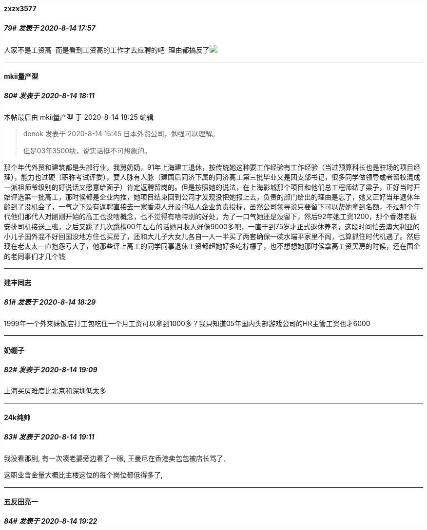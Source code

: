 ####  zxzx3577  
##### 79#       发表于 2020-8-14 17:57


人家不是工资高  而是看到工资高的工作才去应聘的吧  理由都搞反了<img src="https://static.saraba1st.com/image/smiley/face2017/018.png" referrerpolicy="no-referrer">


-----

####  mkii量产型  
##### 80#       发表于 2020-8-14 18:11


 本帖最后由 mkii量产型 于 2020-8-14 18:25 编辑 
<blockquote>denok 发表于 2020-8-14 15:45
日本外贸公司，勉强可以理解。

但是03年3500块，说实话挺不可想象的。</blockquote>
那个年代外贸和建筑都是头部行业，我舅奶奶，91年上海建工退休，按传统她这种要工作经验有工作经验（当过预算科长也是驻场的项目经理），能力也过硬（职称考试评委），要人脉有人脉（建国后同济下属的同济高工第三批毕业又是团支部书记，很多同学做领导或者留校混成一派祖师爷级别的好说话又愿意给面子）肯定返聘留岗的。但是按照她的说法，在上海影城那个项目和他们总工程师结了梁子，正好当时开始评选第一批高工，那时候都是企业内推，她项目结束回到公司才发现没把她报上去，负责的部门给出的理由是忘了，她又正好当年退休年龄到了没机会了，一气之下没有返聘直接去一家香港人开设的私人企业负责投标，虽然公司领导说只要留下可以帮她拿到名额，不过那个年代他们那代人对刚刚开始的高工也没啥概念，也不觉得有啥特别的好处，为了一口气她还是没留下，然后92年她工资1200，那个香港老板安排司机接送上班，之后又跳了几次跳槽00年左右的话她月收入好像9000多吧，一直干到75岁才正式退休养老，这段时间怕去澳大利亚的小儿子国外混不好回国没地方住也买房了，还和大儿子大女儿各自一人一半买了两套确保一碗水端平家里不闹，也算抓住时代机遇了。然后现在老太太一直抱怨亏大了，他那些评上高工的同学同事退休工资都超她好多吃柠檬了，也不想想她那时候拿高工资买房的时候，还在国企的老同事们才几个钱


-----

####  建丰同志  
##### 81#       发表于 2020-8-14 18:29


1999年一个外来妹饭店打工包吃住一个月工资可以拿到1000多？我只知道05年国内头部游戏公司的HR主管工资也才6000


-----

####  奶绷子  
##### 82#       发表于 2020-8-14 19:09


上海买房难度比北京和深圳低太多


-----

####  24k纯帅  
##### 83#       发表于 2020-8-14 19:11


我没看那剧, 有一次凑老婆旁边看了一眼, 王曼尼在香港卖包包被店长骂了, 

这职业含金量大概比主楼这位的每个岗位都低得多了, 


-----

####  五反田亮一  
##### 84#       发表于 2020-8-14 19:22
